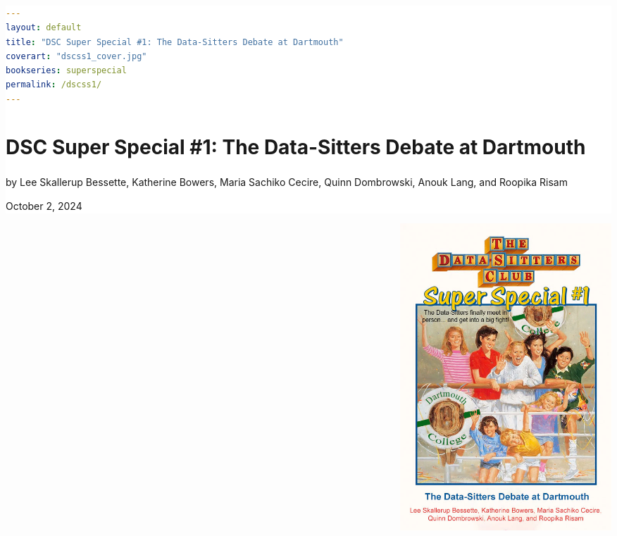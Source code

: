 ```yaml
---
layout: default
title: "DSC Super Special #1: The Data-Sitters Debate at Dartmouth"
coverart: "dscss1_cover.jpg"
bookseries: superspecial
permalink: /dscss1/
---
```


# DSC Super Special \#1: The Data-Sitters Debate at Dartmouth

```{index} single: *Book Topics ; Is the DSC working as a project?

```

by Lee Skallerup Bessette, Katherine Bowers, Maria Sachiko Cecire, Quinn Dombrowski, Anouk Lang, and Roopika Risam

October 2, 2024


<div style="float: right; width: 300px;margin-left: 7px;margin-top: 0px;">
<img src="_static/images/bookcovers/dscss1_cover.jpg" alt="DSC SS1 book cover" />